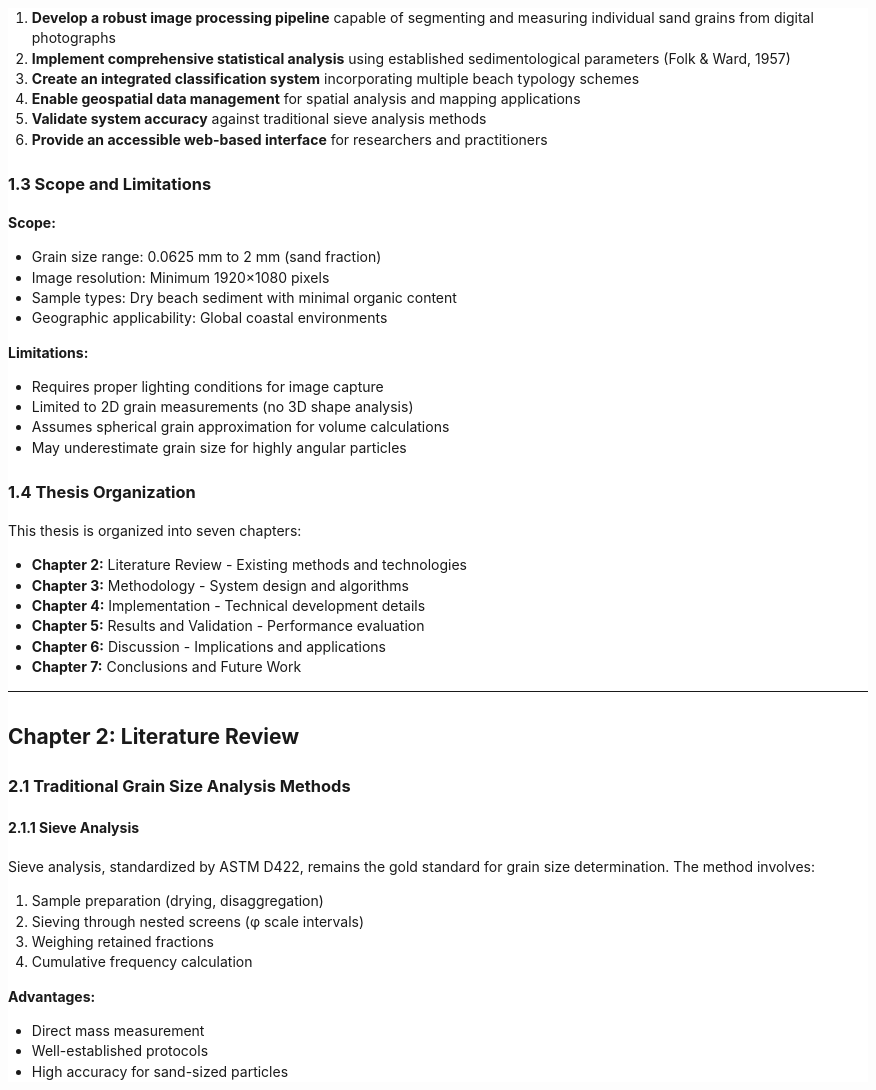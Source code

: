 1. **Develop a robust image processing pipeline** capable of segmenting and measuring individual sand grains from digital photographs
2. **Implement comprehensive statistical analysis** using established sedimentological parameters (Folk & Ward, 1957)
3. **Create an integrated classification system** incorporating multiple beach typology schemes
4. **Enable geospatial data management** for spatial analysis and mapping applications
5. **Validate system accuracy** against traditional sieve analysis methods
6. **Provide an accessible web-based interface** for researchers and practitioners

### 1.3 Scope and Limitations

**Scope:**
- Grain size range: 0.0625 mm to 2 mm (sand fraction)
- Image resolution: Minimum 1920×1080 pixels
- Sample types: Dry beach sediment with minimal organic content
- Geographic applicability: Global coastal environments

**Limitations:**
- Requires proper lighting conditions for image capture
- Limited to 2D grain measurements (no 3D shape analysis)
- Assumes spherical grain approximation for volume calculations
- May underestimate grain size for highly angular particles

### 1.4 Thesis Organization

This thesis is organized into seven chapters:

- **Chapter 2:** Literature Review - Existing methods and technologies
- **Chapter 3:** Methodology - System design and algorithms
- **Chapter 4:** Implementation - Technical development details
- **Chapter 5:** Results and Validation - Performance evaluation
- **Chapter 6:** Discussion - Implications and applications
- **Chapter 7:** Conclusions and Future Work

---

## Chapter 2: Literature Review

### 2.1 Traditional Grain Size Analysis Methods

#### 2.1.1 Sieve Analysis

Sieve analysis, standardized by ASTM D422, remains the gold standard for grain size determination. The method involves:

1. Sample preparation (drying, disaggregation)
2. Sieving through nested screens (φ scale intervals)
3. Weighing retained fractions
4. Cumulative frequency calculation

**Advantages:**
- Direct mass measurement
- Well-established protocols
- High accuracy for sand-sized particles
